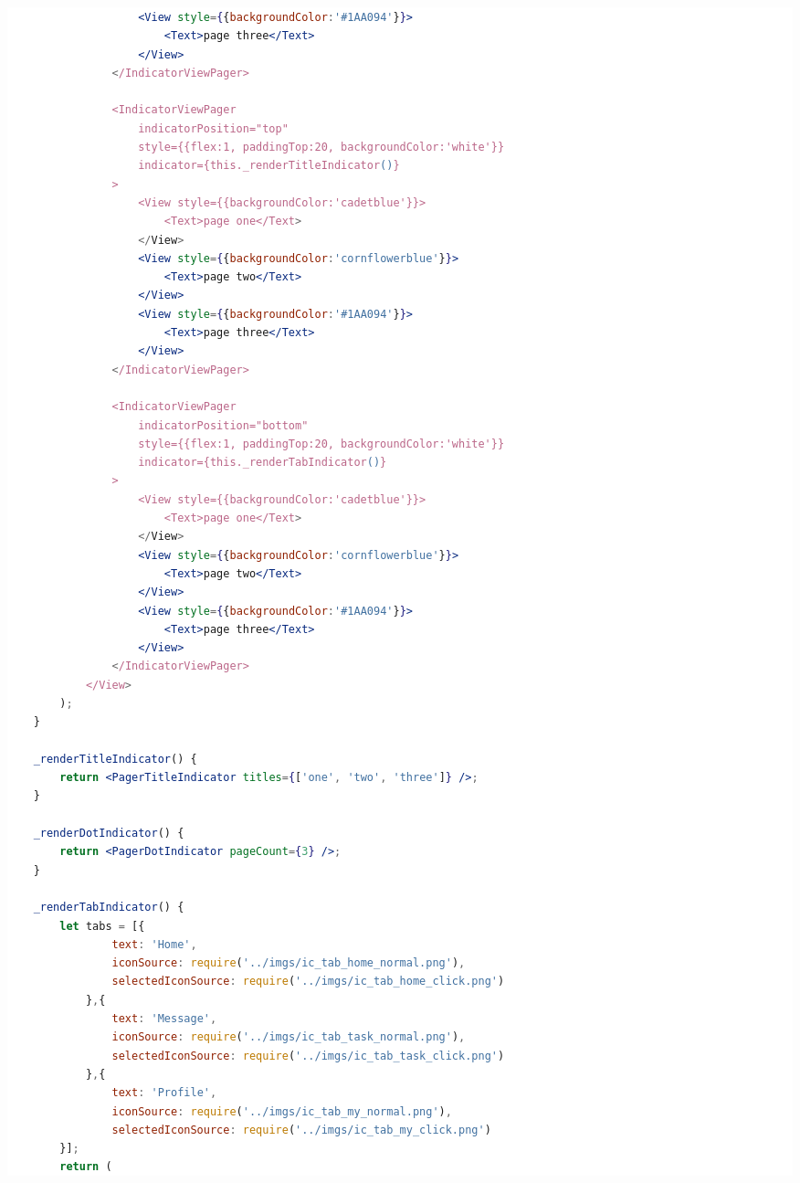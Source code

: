 ```jsx  
                    <View style={{backgroundColor:'#1AA094'}}>
                        <Text>page three</Text>
                    </View>
                </IndicatorViewPager>

                <IndicatorViewPager
                    indicatorPosition="top"
                    style={{flex:1, paddingTop:20, backgroundColor:'white'}}
                    indicator={this._renderTitleIndicator()}
                >
                    <View style={{backgroundColor:'cadetblue'}}>
                        <Text>page one</Text>
                    </View>
                    <View style={{backgroundColor:'cornflowerblue'}}>
                        <Text>page two</Text>
                    </View>
                    <View style={{backgroundColor:'#1AA094'}}>
                        <Text>page three</Text>
                    </View>
                </IndicatorViewPager>
                
                <IndicatorViewPager
                    indicatorPosition="bottom"
                    style={{flex:1, paddingTop:20, backgroundColor:'white'}}
                    indicator={this._renderTabIndicator()}
                >
                    <View style={{backgroundColor:'cadetblue'}}>
                        <Text>page one</Text>
                    </View>
                    <View style={{backgroundColor:'cornflowerblue'}}>
                        <Text>page two</Text>
                    </View>
                    <View style={{backgroundColor:'#1AA094'}}>
                        <Text>page three</Text>
                    </View>
                </IndicatorViewPager>
            </View>
        );
    }

    _renderTitleIndicator() {
        return <PagerTitleIndicator titles={['one', 'two', 'three']} />;
    }

    _renderDotIndicator() {
        return <PagerDotIndicator pageCount={3} />;
    }
    
    _renderTabIndicator() {
        let tabs = [{
                text: 'Home',
                iconSource: require('../imgs/ic_tab_home_normal.png'),
                selectedIconSource: require('../imgs/ic_tab_home_click.png')
            },{
                text: 'Message',
                iconSource: require('../imgs/ic_tab_task_normal.png'),
                selectedIconSource: require('../imgs/ic_tab_task_click.png')
            },{
                text: 'Profile',
                iconSource: require('../imgs/ic_tab_my_normal.png'),
                selectedIconSource: require('../imgs/ic_tab_my_click.png')
        }];
        return (
```